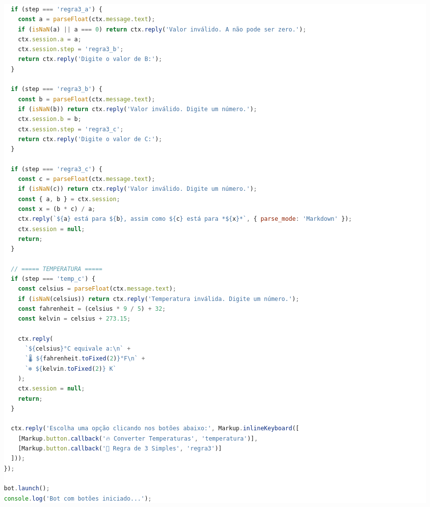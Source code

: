 ```js
  if (step === 'regra3_a') {
    const a = parseFloat(ctx.message.text);
    if (isNaN(a) || a === 0) return ctx.reply('Valor inválido. A não pode ser zero.');
    ctx.session.a = a;
    ctx.session.step = 'regra3_b';
    return ctx.reply('Digite o valor de B:');
  }

  if (step === 'regra3_b') {
    const b = parseFloat(ctx.message.text);
    if (isNaN(b)) return ctx.reply('Valor inválido. Digite um número.');
    ctx.session.b = b;
    ctx.session.step = 'regra3_c';
    return ctx.reply('Digite o valor de C:');
  }

  if (step === 'regra3_c') {
    const c = parseFloat(ctx.message.text);
    if (isNaN(c)) return ctx.reply('Valor inválido. Digite um número.');
    const { a, b } = ctx.session;
    const x = (b * c) / a;
    ctx.reply(`${a} está para ${b}, assim como ${c} está para *${x}*`, { parse_mode: 'Markdown' });
    ctx.session = null;
    return;
  }

  // ===== TEMPERATURA =====
  if (step === 'temp_c') {
    const celsius = parseFloat(ctx.message.text);
    if (isNaN(celsius)) return ctx.reply('Temperatura inválida. Digite um número.');
    const fahrenheit = (celsius * 9 / 5) + 32;
    const kelvin = celsius + 273.15;

    ctx.reply(
      `${celsius}°C equivale a:\n` +
      `🌡️ ${fahrenheit.toFixed(2)}°F\n` +
      `❄️ ${kelvin.toFixed(2)} K`
    );
    ctx.session = null;
    return;
  }

  ctx.reply('Escolha uma opção clicando nos botões abaixo:', Markup.inlineKeyboard([
    [Markup.button.callback('🔥 Converter Temperaturas', 'temperatura')],
    [Markup.button.callback('📐 Regra de 3 Simples', 'regra3')]
  ]));
});

bot.launch();
console.log('Bot com botões iniciado...');
```
